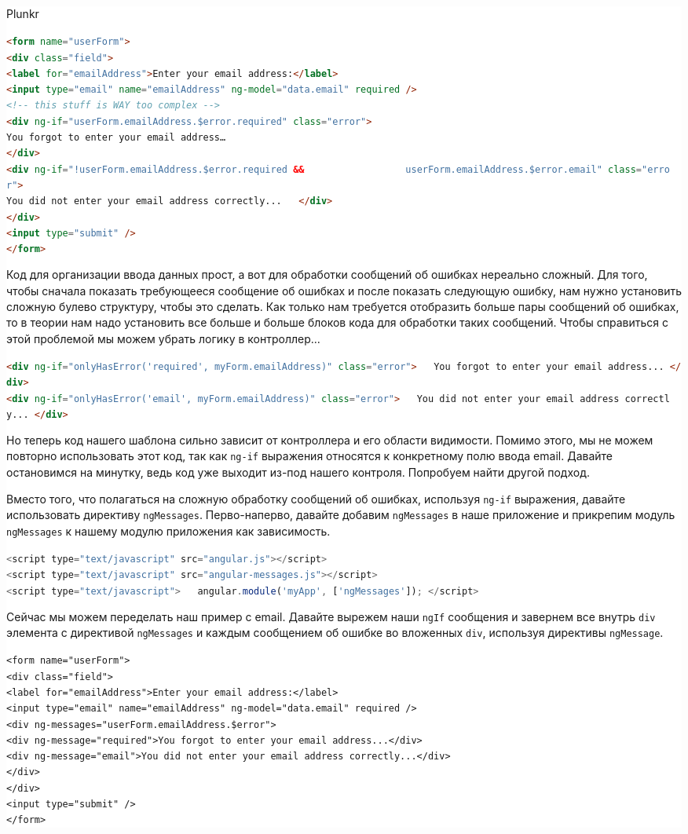 Plunkr

```html
<form name="userForm">
<div class="field">
<label for="emailAddress">Enter your email address:</label>
<input type="email" name="emailAddress" ng-model="data.email" required />
<!-- this stuff is WAY too complex --> 	
<div ng-if="userForm.emailAddress.$error.required" class="error">
You forgot to enter your email address…
</div>
<div ng-if="!userForm.emailAddress.$error.required &&                  userForm.emailAddress.$error.email" class="error">
You did not enter your email address correctly... 	</div>
</div>
<input type="submit" />
</form>
```

Код для организации ввода данных прост, а вот для обработки сообщений об ошибках нереально сложный. Для того, чтобы сначала показать требующееся сообщение об ошибках и после показать следующую ошибку, нам нужно установить сложную булево структуру, чтобы это сделать. Как только нам требуется отобразить больше пары сообщений об ошибках, то в теории нам надо установить все больше и больше блоков кода для обработки таких сообщений. Чтобы справиться с этой проблемой мы можем убрать логику в контроллер...

```html
<div ng-if="onlyHasError('required', myForm.emailAddress)" class="error">   You forgot to enter your email address... </div> 
<div ng-if="onlyHasError('email', myForm.emailAddress)" class="error">   You did not enter your email address correctly... </div>
```

Но теперь код нашего шаблона сильно зависит от контроллера и его области видимости. Помимо этого, мы не можем повторно использовать этот код, так как `ng-if` выражения относятся к конкретному полю ввода email. Давайте остановимся на минутку, ведь код уже выходит из-под нашего контроля. Попробуем найти другой подход.

Вместо того, что полагаться на сложную обработку сообщений об ошибках, используя `ng-if` выражения, давайте использовать директиву `ngMessages`. Перво-наперво, давайте добавим `ngMessages` в наше приложение и прикрепим модуль `ngMessages` к нашему модулю приложения как зависимость.

```js
<script type="text/javascript" src="angular.js"></script>
<script type="text/javascript" src="angular-messages.js"></script>
<script type="text/javascript">   angular.module('myApp', ['ngMessages']); </script>
```

Сейчас мы можем переделать наш пример с email. Давайте вырежем наши `ngIf` сообщения и завернем все внутрь `div` элемента с директивой `ngMessages` и каждым сообщением об ошибке во вложенных `div`, используя директивы `ngMessage`.

```
<form name="userForm"> 
<div class="field">
<label for="emailAddress">Enter your email address:</label>
<input type="email" name="emailAddress" ng-model="data.email" required />
<div ng-messages="userForm.emailAddress.$error">
<div ng-message="required">You forgot to enter your email address...</div>
<div ng-message="email">You did not enter your email address correctly...</div>
</div>
</div>
<input type="submit" />
</form>
```
